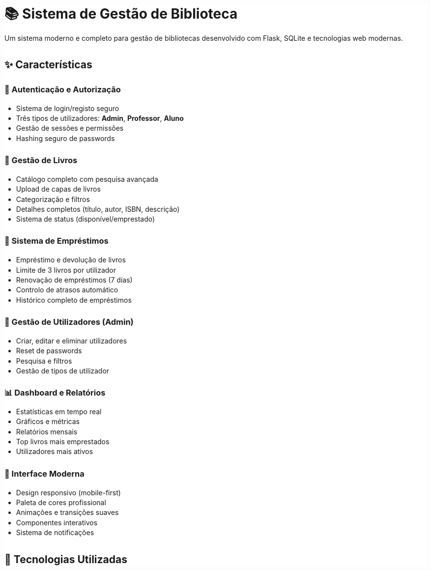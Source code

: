 # 📚 Sistema de Gestão de Biblioteca

Um sistema moderno e completo para gestão de bibliotecas desenvolvido com Flask, SQLite e tecnologias web modernas.

## ✨ Características

### 🔐 Autenticação e Autorização
- Sistema de login/registo seguro
- Três tipos de utilizadores: **Admin**, **Professor**, **Aluno**
- Gestão de sessões e permissões
- Hashing seguro de passwords

### 📖 Gestão de Livros
- Catálogo completo com pesquisa avançada
- Upload de capas de livros
- Categorização e filtros
- Detalhes completos (título, autor, ISBN, descrição)
- Sistema de status (disponível/emprestado)

### 🤝 Sistema de Empréstimos
- Empréstimo e devolução de livros
- Limite de 3 livros por utilizador
- Renovação de empréstimos (7 dias)
- Controlo de atrasos automático
- Histórico completo de empréstimos

### 👥 Gestão de Utilizadores (Admin)
- Criar, editar e eliminar utilizadores
- Reset de passwords
- Pesquisa e filtros
- Gestão de tipos de utilizador

### 📊 Dashboard e Relatórios
- Estatísticas em tempo real
- Gráficos e métricas
- Relatórios mensais
- Top livros mais emprestados
- Utilizadores mais ativos

### 🎨 Interface Moderna
- Design responsivo (mobile-first)
- Paleta de cores profissional
- Animações e transições suaves
- Componentes interativos
- Sistema de notificações

## 🚀 Tecnologias Utilizadas

